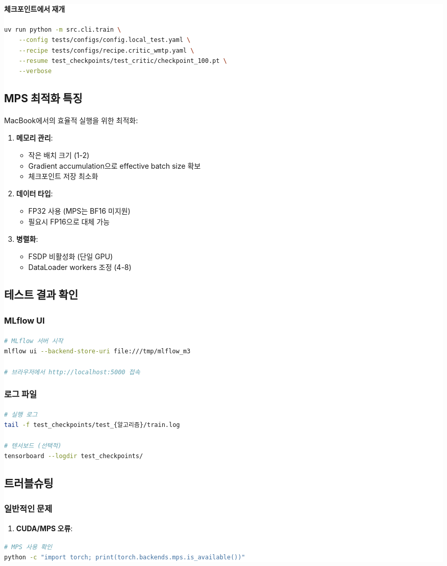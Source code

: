 #### 체크포인트에서 재개
```bash
uv run python -m src.cli.train \
    --config tests/configs/config.local_test.yaml \
    --recipe tests/configs/recipe.critic_wmtp.yaml \
    --resume test_checkpoints/test_critic/checkpoint_100.pt \
    --verbose
```

## MPS 최적화 특징

MacBook에서의 효율적 실행을 위한 최적화:

1. **메모리 관리**:
   - 작은 배치 크기 (1-2)
   - Gradient accumulation으로 effective batch size 확보
   - 체크포인트 저장 최소화

2. **데이터 타입**:
   - FP32 사용 (MPS는 BF16 미지원)
   - 필요시 FP16으로 대체 가능

3. **병렬화**:
   - FSDP 비활성화 (단일 GPU)
   - DataLoader workers 조정 (4-8)

## 테스트 결과 확인

### MLflow UI
```bash
# MLflow 서버 시작
mlflow ui --backend-store-uri file:///tmp/mlflow_m3

# 브라우저에서 http://localhost:5000 접속
```

### 로그 파일
```bash
# 실행 로그
tail -f test_checkpoints/test_{알고리즘}/train.log

# 텐서보드 (선택적)
tensorboard --logdir test_checkpoints/
```

## 트러블슈팅

### 일반적인 문제

1. **CUDA/MPS 오류**:
```bash
# MPS 사용 확인
python -c "import torch; print(torch.backends.mps.is_available())"
```
